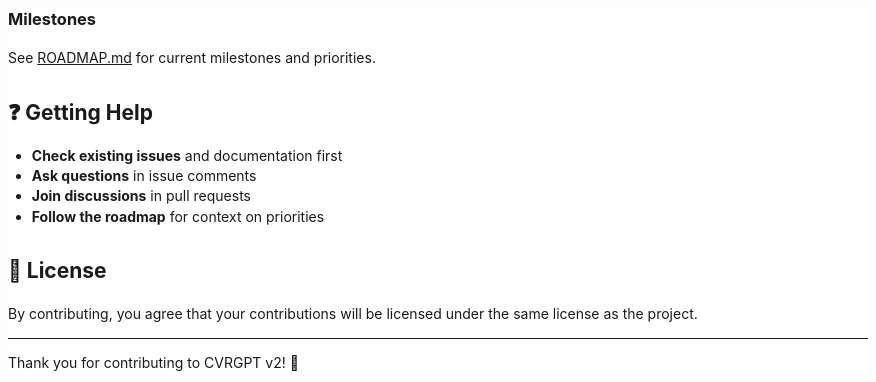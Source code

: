 ### Milestones
See [ROADMAP.md](ROADMAP.md) for current milestones and priorities.

## ❓ Getting Help

- **Check existing issues** and documentation first
- **Ask questions** in issue comments
- **Join discussions** in pull requests
- **Follow the roadmap** for context on priorities

## 📄 License

By contributing, you agree that your contributions will be licensed under the same license as the project.

---

Thank you for contributing to CVRGPT v2! 🎉
